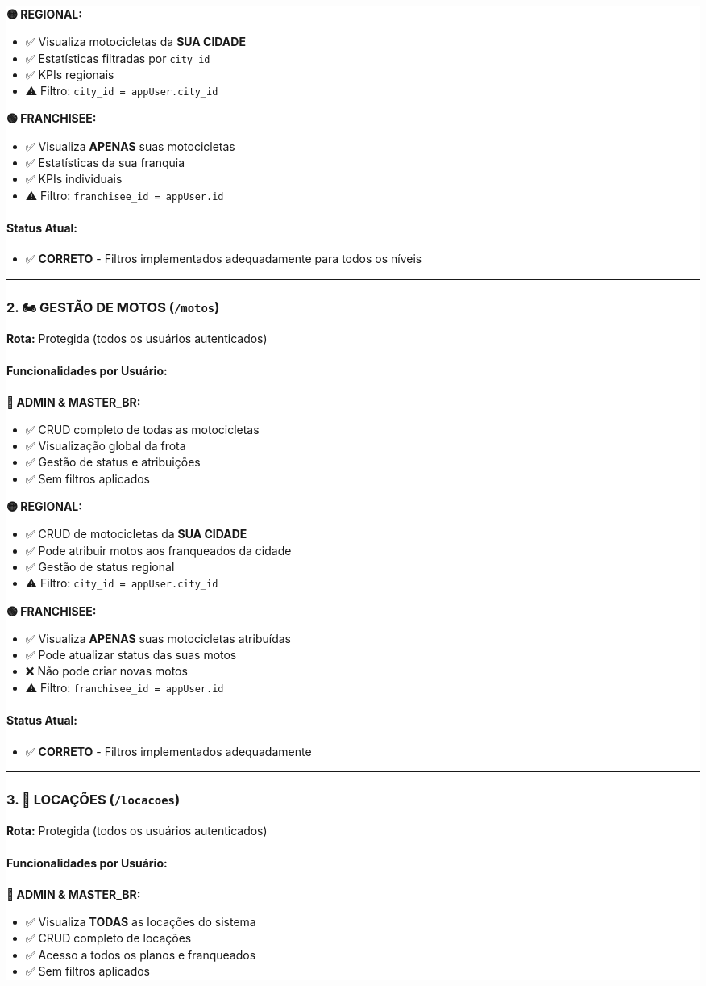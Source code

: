 **🟡 REGIONAL:**
- ✅ Visualiza motocicletas da **SUA CIDADE**
- ✅ Estatísticas filtradas por `city_id`
- ✅ KPIs regionais
- ⚠️ Filtro: `city_id = appUser.city_id`

**🟢 FRANCHISEE:**
- ✅ Visualiza **APENAS** suas motocicletas
- ✅ Estatísticas da sua franquia
- ✅ KPIs individuais
- ⚠️ Filtro: `franchisee_id = appUser.id`

#### **Status Atual:**
- ✅ **CORRETO** - Filtros implementados adequadamente para todos os níveis

---

### **2. 🏍️ GESTÃO DE MOTOS** (`/motos`)
**Rota:** Protegida (todos os usuários autenticados)

#### **Funcionalidades por Usuário:**

**🔴 ADMIN & MASTER_BR:**
- ✅ CRUD completo de todas as motocicletas
- ✅ Visualização global da frota
- ✅ Gestão de status e atribuições
- ✅ Sem filtros aplicados

**🟡 REGIONAL:**
- ✅ CRUD de motocicletas da **SUA CIDADE**
- ✅ Pode atribuir motos aos franqueados da cidade
- ✅ Gestão de status regional
- ⚠️ Filtro: `city_id = appUser.city_id`

**🟢 FRANCHISEE:**
- ✅ Visualiza **APENAS** suas motocicletas atribuídas
- ✅ Pode atualizar status das suas motos
- ❌ Não pode criar novas motos
- ⚠️ Filtro: `franchisee_id = appUser.id`

#### **Status Atual:**
- ✅ **CORRETO** - Filtros implementados adequadamente

---

### **3. 📅 LOCAÇÕES** (`/locacoes`)
**Rota:** Protegida (todos os usuários autenticados)

#### **Funcionalidades por Usuário:**

**🔴 ADMIN & MASTER_BR:**
- ✅ Visualiza **TODAS** as locações do sistema
- ✅ CRUD completo de locações
- ✅ Acesso a todos os planos e franqueados
- ✅ Sem filtros aplicados
